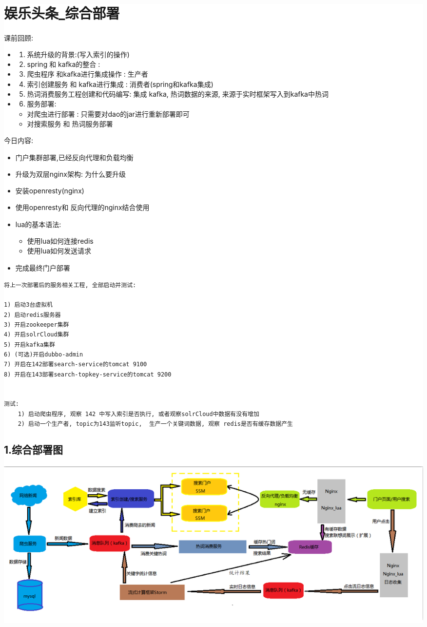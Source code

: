 # 娱乐头条_综合部署

课前回顾:

* 1) 系统升级的背景:(写入索引的操作)
* 2) spring 和 kafka的整合 : 
* 3)  爬虫程序  和kafka进行集成操作 :   生产者
* 4)  索引创建服务  和 kafka进行集成 :   消费者(spring和kafka集成)
* 5)  热词消费服务工程创建和代码编写:   集成 kafka, 热词数据的来源, 来源于实时框架写入到kafka中热词
* 6) 服务部署:
  * 对爬虫进行部署 :  只需要对dao的jar进行重新部署即可
  * 对搜索服务 和 热词服务部署

今日内容:

* 门户集群部署,已经反向代理和负载均衡
* 升级为双层nginx架构:  为什么要升级
* 安装openresty(nginx)
* 使用openresty和 反向代理的nginx结合使用
* lua的基本语法:
  * 使用lua如何连接redis
  * 使用lua如何发送请求

* 完成最终门户部署



```
将上一次部署后的服务相关工程, 全部启动并测试:

1) 启动3台虚拟机
2) 启动redis服务器
3) 开启zookeeper集群
4) 开启solrCloud集群
5) 开启kafka集群
6) (可选)开启dubbo-admin 
7) 开启在142部署search-service的tomcat 9100
8) 开启在143部署search-topkey-service的tomcat 9200


测试:
	1) 启动爬虫程序, 观察 142 中写入索引是否执行, 或者观察solrCloud中数据有没有增加
	2) 启动一个生产者, topic为143监听topic,  生产一个关键词数据, 观察 redis是否有缓存数据产生
```



## 1.综合部署图

![娱乐头条升级双层nginx后综合部署图](./day13_娱乐头条_综合部署/1550480228990.png)
